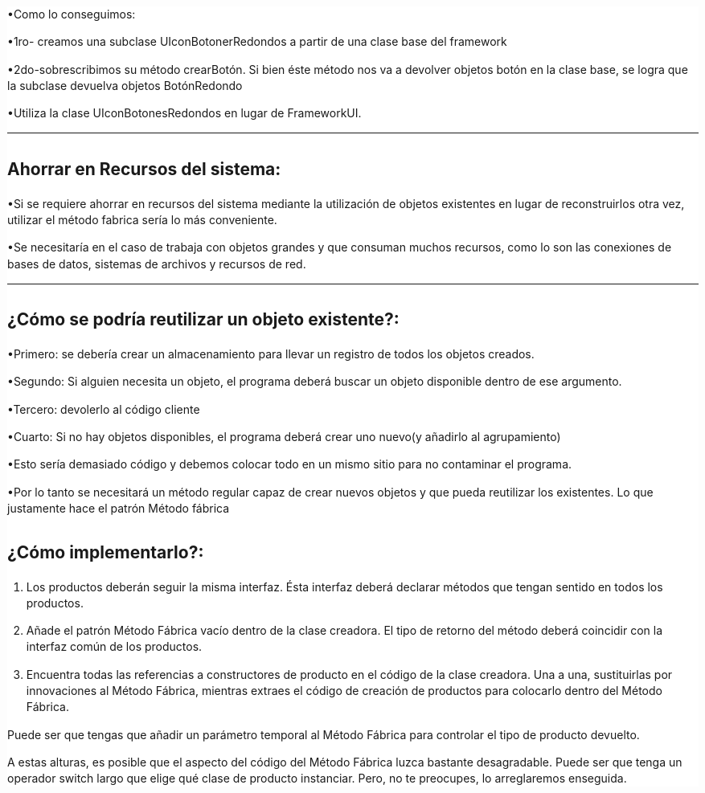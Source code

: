 •Como lo conseguimos:

•1ro- creamos una subclase  UIconBotonerRedondos a partir de una clase base del framework

•2do-sobrescribimos su método crearBotón. Si bien éste método nos va a devolver objetos botón en la clase base, se logra que la subclase devuelva objetos BotónRedondo

•Utiliza la clase UIconBotonesRedondos en lugar de FrameworkUI.

---

##  Ahorrar en Recursos del sistema:


•Si se requiere ahorrar en recursos del sistema mediante la utilización de objetos existentes en lugar de reconstruirlos otra vez, utilizar el método fabrica sería lo más conveniente.

•Se necesitaría en el caso de trabaja con objetos grandes y que consuman muchos recursos, como lo son las conexiones de bases de datos, sistemas de archivos y recursos de red.

---

## ¿Cómo se podría reutilizar un objeto existente?:

•Primero: se debería crear un almacenamiento para llevar un registro de todos los objetos creados.

•Segundo: Si alguien necesita un objeto, el programa deberá buscar un objeto disponible dentro de ese argumento.

•Tercero: devolerlo al código cliente

•Cuarto: Si no hay objetos disponibles, el programa deberá crear uno nuevo(y añadirlo al agrupamiento)

•Esto sería demasiado código y debemos colocar todo en un mismo sitio para no contaminar el programa.

•Por lo tanto se necesitará un método regular capaz de crear nuevos objetos y que pueda reutilizar los existentes. Lo que justamente hace el patrón Método fábrica


##  ¿Cómo implementarlo?:

1. Los productos deberán seguir la misma interfaz. Ésta interfaz deberá declarar métodos que tengan sentido en todos los productos.

2. Añade el patrón Método Fábrica vacío dentro de la clase creadora. El tipo de retorno del método deberá coincidir con la interfaz común de los productos.

3. Encuentra todas las referencias a constructores de producto en el código de la clase creadora. Una a una, sustituirlas por innovaciones al Método Fábrica, mientras extraes el código de creación de productos para colocarlo dentro del Método Fábrica.

Puede ser que tengas que añadir un parámetro temporal al Método Fábrica para controlar el tipo de producto devuelto.

 A estas alturas, es posible que el aspecto del código del Método Fábrica luzca bastante desagradable. Puede ser que tenga un operador switch largo que elige qué clase de producto instanciar. Pero, no te preocupes, lo arreglaremos enseguida.
